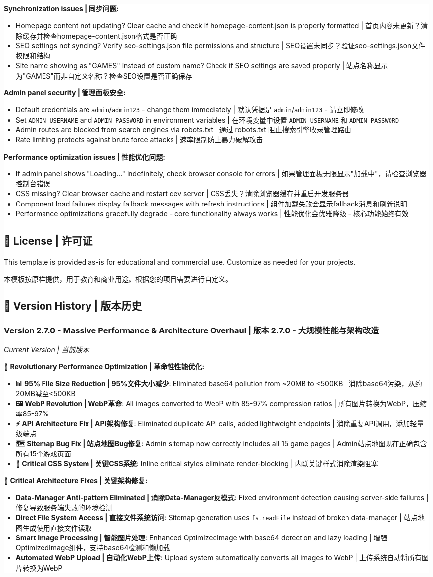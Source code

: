 **Synchronization issues | 同步问题:**
- Homepage content not updating? Clear cache and check if homepage-content.json is properly formatted | 首页内容未更新？清除缓存并检查homepage-content.json格式是否正确
- SEO settings not syncing? Verify seo-settings.json file permissions and structure | SEO设置未同步？验证seo-settings.json文件权限和结构
- Site name showing as "GAMES" instead of custom name? Check if SEO settings are saved properly | 站点名称显示为"GAMES"而非自定义名称？检查SEO设置是否正确保存

**Admin panel security | 管理面板安全:**
- Default credentials are `admin`/`admin123` - change them immediately | 默认凭据是 `admin`/`admin123` - 请立即修改
- Set `ADMIN_USERNAME` and `ADMIN_PASSWORD` in environment variables | 在环境变量中设置 `ADMIN_USERNAME` 和 `ADMIN_PASSWORD`
- Admin routes are blocked from search engines via robots.txt | 通过 robots.txt 阻止搜索引擎收录管理路由
- Rate limiting protects against brute force attacks | 速率限制防止暴力破解攻击

**Performance optimization issues | 性能优化问题:**
- If admin panel shows "Loading..." indefinitely, check browser console for errors | 如果管理面板无限显示"加载中"，请检查浏览器控制台错误
- CSS missing? Clear browser cache and restart dev server | CSS丢失？清除浏览器缓存并重启开发服务器
- Component load failures display fallback messages with refresh instructions | 组件加载失败会显示fallback消息和刷新说明
- Performance optimizations gracefully degrade - core functionality always works | 性能优化会优雅降级 - 核心功能始终有效

## 📄 License | 许可证

This template is provided as-is for educational and commercial use. Customize as needed for your projects.

本模板按原样提供，用于教育和商业用途。根据您的项目需要进行自定义。

## 📝 Version History | 版本历史

### Version 2.7.0 - Massive Performance & Architecture Overhaul | 版本 2.7.0 - 大规模性能与架构改造
*Current Version | 当前版本*

**🚀 Revolutionary Performance Optimization | 革命性性能优化:**
- **📊 95% File Size Reduction | 95%文件大小减少**: Eliminated base64 pollution from ~20MB to <500KB | 消除base64污染，从约20MB减至<500KB
- **🖼️ WebP Revolution | WebP革命**: All images converted to WebP with 85-97% compression ratios | 所有图片转换为WebP，压缩率85-97%
- **⚡ API Architecture Fix | API架构修复**: Eliminated duplicate API calls, added lightweight endpoints | 消除重复API调用，添加轻量级端点
- **🗺️ Sitemap Bug Fix | 站点地图Bug修复**: Admin sitemap now correctly includes all 15 game pages | Admin站点地图现在正确包含所有15个游戏页面
- **🎨 Critical CSS System | 关键CSS系统**: Inline critical styles eliminate render-blocking | 内联关键样式消除渲染阻塞

**🔧 Critical Architecture Fixes | 关键架构修复:**
- **Data-Manager Anti-pattern Eliminated | 消除Data-Manager反模式**: Fixed environment detection causing server-side failures | 修复导致服务端失败的环境检测
- **Direct File System Access | 直接文件系统访问**: Sitemap generation uses `fs.readFile` instead of broken data-manager | 站点地图生成使用直接文件读取
- **Smart Image Processing | 智能图片处理**: Enhanced OptimizedImage with base64 detection and lazy loading | 增强OptimizedImage组件，支持base64检测和懒加载
- **Automated WebP Upload | 自动化WebP上传**: Upload system automatically converts all images to WebP | 上传系统自动将所有图片转换为WebP
